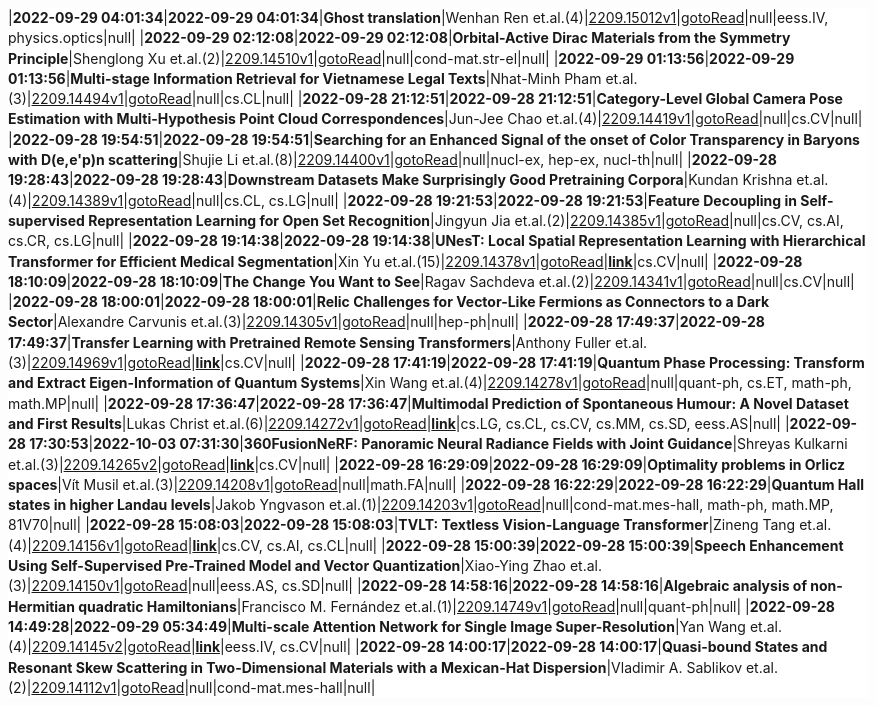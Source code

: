 |**2022-09-29 04:01:34**|**2022-09-29 04:01:34**|**Ghost translation**|Wenhan Ren et.al.(4)|[2209.15012v1](http://arxiv.org/abs/2209.15012v1)|[gotoRead](http://arxiv.org/pdf/2209.15012v1)|null|eess.IV, physics.optics|null|
|**2022-09-29 02:12:08**|**2022-09-29 02:12:08**|**Orbital-Active Dirac Materials from the Symmetry Principle**|Shenglong Xu et.al.(2)|[2209.14510v1](http://arxiv.org/abs/2209.14510v1)|[gotoRead](http://arxiv.org/pdf/2209.14510v1)|null|cond-mat.str-el|null|
|**2022-09-29 01:13:56**|**2022-09-29 01:13:56**|**Multi-stage Information Retrieval for Vietnamese Legal Texts**|Nhat-Minh Pham et.al.(3)|[2209.14494v1](http://arxiv.org/abs/2209.14494v1)|[gotoRead](http://arxiv.org/pdf/2209.14494v1)|null|cs.CL|null|
|**2022-09-28 21:12:51**|**2022-09-28 21:12:51**|**Category-Level Global Camera Pose Estimation with Multi-Hypothesis Point   Cloud Correspondences**|Jun-Jee Chao et.al.(4)|[2209.14419v1](http://arxiv.org/abs/2209.14419v1)|[gotoRead](http://arxiv.org/pdf/2209.14419v1)|null|cs.CV|null|
|**2022-09-28 19:54:51**|**2022-09-28 19:54:51**|**Searching for an Enhanced Signal of the onset of Color Transparency in   Baryons with D(e,e'p)n scattering**|Shujie Li et.al.(8)|[2209.14400v1](http://arxiv.org/abs/2209.14400v1)|[gotoRead](http://arxiv.org/pdf/2209.14400v1)|null|nucl-ex, hep-ex, nucl-th|null|
|**2022-09-28 19:28:43**|**2022-09-28 19:28:43**|**Downstream Datasets Make Surprisingly Good Pretraining Corpora**|Kundan Krishna et.al.(4)|[2209.14389v1](http://arxiv.org/abs/2209.14389v1)|[gotoRead](http://arxiv.org/pdf/2209.14389v1)|null|cs.CL, cs.LG|null|
|**2022-09-28 19:21:53**|**2022-09-28 19:21:53**|**Feature Decoupling in Self-supervised Representation Learning for Open   Set Recognition**|Jingyun Jia et.al.(2)|[2209.14385v1](http://arxiv.org/abs/2209.14385v1)|[gotoRead](http://arxiv.org/pdf/2209.14385v1)|null|cs.CV, cs.AI, cs.CR, cs.LG|null|
|**2022-09-28 19:14:38**|**2022-09-28 19:14:38**|**UNesT: Local Spatial Representation Learning with Hierarchical   Transformer for Efficient Medical Segmentation**|Xin Yu et.al.(15)|[2209.14378v1](http://arxiv.org/abs/2209.14378v1)|[gotoRead](http://arxiv.org/pdf/2209.14378v1)|**[link](https://github.com/project-monai/model-zoo)**|cs.CV|null|
|**2022-09-28 18:10:09**|**2022-09-28 18:10:09**|**The Change You Want to See**|Ragav Sachdeva et.al.(2)|[2209.14341v1](http://arxiv.org/abs/2209.14341v1)|[gotoRead](http://arxiv.org/pdf/2209.14341v1)|null|cs.CV|null|
|**2022-09-28 18:00:01**|**2022-09-28 18:00:01**|**Relic Challenges for Vector-Like Fermions as Connectors to a Dark Sector**|Alexandre Carvunis et.al.(3)|[2209.14305v1](http://arxiv.org/abs/2209.14305v1)|[gotoRead](http://arxiv.org/pdf/2209.14305v1)|null|hep-ph|null|
|**2022-09-28 17:49:37**|**2022-09-28 17:49:37**|**Transfer Learning with Pretrained Remote Sensing Transformers**|Anthony Fuller et.al.(3)|[2209.14969v1](http://arxiv.org/abs/2209.14969v1)|[gotoRead](http://arxiv.org/pdf/2209.14969v1)|**[link](https://github.com/antofuller/satvit)**|cs.CV|null|
|**2022-09-28 17:41:19**|**2022-09-28 17:41:19**|**Quantum Phase Processing: Transform and Extract Eigen-Information of   Quantum Systems**|Xin Wang et.al.(4)|[2209.14278v1](http://arxiv.org/abs/2209.14278v1)|[gotoRead](http://arxiv.org/pdf/2209.14278v1)|null|quant-ph, cs.ET, math-ph, math.MP|null|
|**2022-09-28 17:36:47**|**2022-09-28 17:36:47**|**Multimodal Prediction of Spontaneous Humour: A Novel Dataset and First   Results**|Lukas Christ et.al.(6)|[2209.14272v1](http://arxiv.org/abs/2209.14272v1)|[gotoRead](http://arxiv.org/pdf/2209.14272v1)|**[link](https://github.com/eihw/passau-sfch)**|cs.LG, cs.CL, cs.CV, cs.MM, cs.SD, eess.AS|null|
|**2022-09-28 17:30:53**|**2022-10-03 07:31:30**|**360FusionNeRF: Panoramic Neural Radiance Fields with Joint Guidance**|Shreyas Kulkarni et.al.(3)|[2209.14265v2](http://arxiv.org/abs/2209.14265v2)|[gotoRead](http://arxiv.org/pdf/2209.14265v2)|**[link](https://github.com/metaslam/360fusionnerf)**|cs.CV|null|
|**2022-09-28 16:29:09**|**2022-09-28 16:29:09**|**Optimality problems in Orlicz spaces**|Vít Musil et.al.(3)|[2209.14208v1](http://arxiv.org/abs/2209.14208v1)|[gotoRead](http://arxiv.org/pdf/2209.14208v1)|null|math.FA|null|
|**2022-09-28 16:22:29**|**2022-09-28 16:22:29**|**Quantum Hall states in higher Landau levels**|Jakob Yngvason et.al.(1)|[2209.14203v1](http://arxiv.org/abs/2209.14203v1)|[gotoRead](http://arxiv.org/pdf/2209.14203v1)|null|cond-mat.mes-hall, math-ph, math.MP, 81V70|null|
|**2022-09-28 15:08:03**|**2022-09-28 15:08:03**|**TVLT: Textless Vision-Language Transformer**|Zineng Tang et.al.(4)|[2209.14156v1](http://arxiv.org/abs/2209.14156v1)|[gotoRead](http://arxiv.org/pdf/2209.14156v1)|**[link](https://github.com/zinengtang/tvlt)**|cs.CV, cs.AI, cs.CL|null|
|**2022-09-28 15:00:39**|**2022-09-28 15:00:39**|**Speech Enhancement Using Self-Supervised Pre-Trained Model and Vector   Quantization**|Xiao-Ying Zhao et.al.(3)|[2209.14150v1](http://arxiv.org/abs/2209.14150v1)|[gotoRead](http://arxiv.org/pdf/2209.14150v1)|null|eess.AS, cs.SD|null|
|**2022-09-28 14:58:16**|**2022-09-28 14:58:16**|**Algebraic analysis of non-Hermitian quadratic Hamiltonians**|Francisco M. Fernández et.al.(1)|[2209.14749v1](http://arxiv.org/abs/2209.14749v1)|[gotoRead](http://arxiv.org/pdf/2209.14749v1)|null|quant-ph|null|
|**2022-09-28 14:49:28**|**2022-09-29 05:34:49**|**Multi-scale Attention Network for Single Image Super-Resolution**|Yan Wang et.al.(4)|[2209.14145v2](http://arxiv.org/abs/2209.14145v2)|[gotoRead](http://arxiv.org/pdf/2209.14145v2)|**[link](https://github.com/icandle/MAN)**|eess.IV, cs.CV|null|
|**2022-09-28 14:00:17**|**2022-09-28 14:00:17**|**Quasi-bound States and Resonant Skew Scattering in Two-Dimensional   Materials with a Mexican-Hat Dispersion**|Vladimir A. Sablikov et.al.(2)|[2209.14112v1](http://arxiv.org/abs/2209.14112v1)|[gotoRead](http://arxiv.org/pdf/2209.14112v1)|null|cond-mat.mes-hall|null|